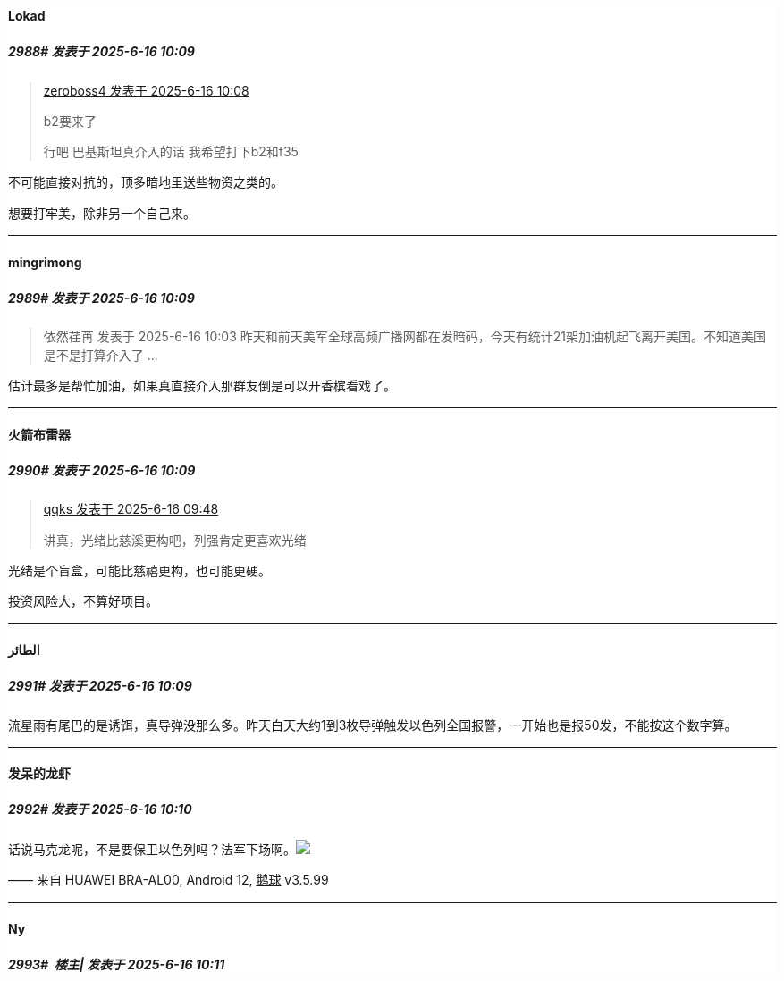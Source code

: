 ####  Lokad  
##### 2988#       发表于 2025-6-16 10:09

<blockquote><a href="httphttps://stage1st.com/2b/forum.php?mod=redirect&amp;goto=findpost&amp;pid=67945938&amp;ptid=2253702" target="_blank">zeroboss4 发表于 2025-6-16 10:08</a>

b2要来了

行吧 巴基斯坦真介入的话 我希望打下b2和f35</blockquote>
不可能直接对抗的，顶多暗地里送些物资之类的。

想要打牢美，除非另一个自己来。

*****

####  mingrimong  
##### 2989#       发表于 2025-6-16 10:09

<blockquote>依然荏苒 发表于 2025-6-16 10:03
昨天和前天美军全球高频广播网都在发暗码，今天有统计21架加油机起飞离开美国。不知道美国是不是打算介入了 ...</blockquote>
估计最多是帮忙加油，如果真直接介入那群友倒是可以开香槟看戏了。

*****

####  火箭布雷器  
##### 2990#       发表于 2025-6-16 10:09

<blockquote><a href="httphttps://stage1st.com/2b/forum.php?mod=redirect&amp;goto=findpost&amp;pid=67945777&amp;ptid=2253702" target="_blank">qqks 发表于 2025-6-16 09:48</a>

讲真，光绪比慈溪更构吧，列强肯定更喜欢光绪</blockquote>
光绪是个盲盒，可能比慈禧更构，也可能更硬。

投资风险大，不算好项目。

*****

####  الطائر  
##### 2991#       发表于 2025-6-16 10:09

流星雨有尾巴的是诱饵，真导弹没那么多。昨天白天大约1到3枚导弹触发以色列全国报警，一开始也是报50发，不能按这个数字算。

*****

####  发呆的龙虾  
##### 2992#       发表于 2025-6-16 10:10

话说马克龙呢，不是要保卫以色列吗？法军下场啊。<img src="https://static.stage1st.com/image/smiley/face2017/037.png" referrerpolicy="no-referrer">

—— 来自 HUAWEI BRA-AL00, Android 12, [鹅球](https://www.pgyer.com/GcUxKd4w) v3.5.99

*****

####  Ny  
##### 2993#         楼主| 发表于 2025-6-16 10:11
